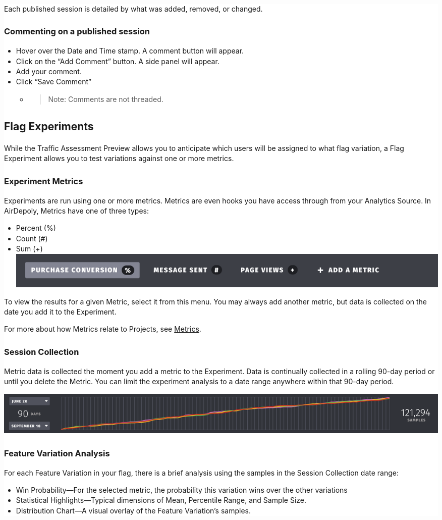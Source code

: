 Each published session is detailed by what was added, removed, or changed. 

### Commenting on a published session

- Hover over the Date and Time stamp. A comment button will appear.
- Click on the “Add Comment” button. A side panel will appear.
- Add your comment.
- Click “Save Comment”
    - > Note: Comments are not threaded.

## Flag Experiments

While the Traffic Assessment Preview allows you to anticipate which users will be assigned to what flag variation, a Flag Experiment allows you to test variations against one or more metrics.

### Experiment Metrics

Experiments are run using one or more metrics. Metrics are even hooks you have access through from your Analytics Source. In AirDepoly, Metrics have one of three types:

- Percent (%)
- Count (#)
- Sum (+)
![](assets/exp-metric.png)


To view the results for a given Metric, select it from this menu. You may always add another metric, but data is collected on the date you add it to the Experiment.

For more about how Metrics relate to Projects, see [Metrics](projects.md#metrics).

### Session Collection

Metric data is collected the moment you add a metric to the Experiment. Data is continually collected in a rolling 90-day period or until you delete the Metric. You can limit the experiment analysis to a date range anywhere within that 90-day period.

![](assets/session-c.png)


### Feature Variation Analysis

For each Feature Variation in your flag, there is a brief analysis using the samples in the Session Collection date range:

- Win Probability—For the selected metric, the probability this variation wins over the other variations
- Statistical Highlights—Typical dimensions of Mean, Percentile Range, and Sample Size.
- Distribution Chart—A visual overlay of the Feature Variation’s samples.
